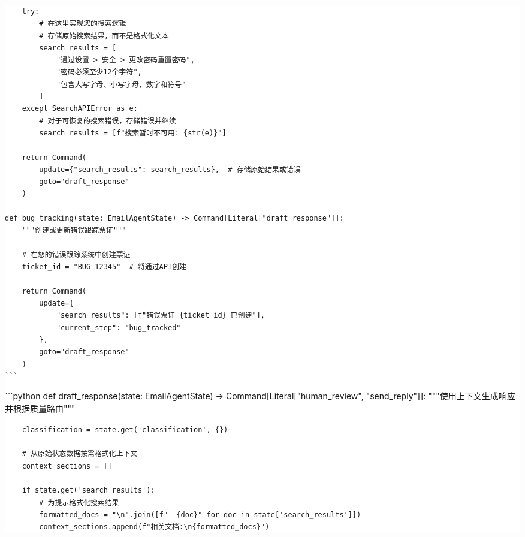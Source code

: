         try:
            # 在这里实现您的搜索逻辑
            # 存储原始搜索结果，而不是格式化文本
            search_results = [
                "通过设置 > 安全 > 更改密码重置密码",
                "密码必须至少12个字符",
                "包含大写字母、小写字母、数字和符号"
            ]
        except SearchAPIError as e:
            # 对于可恢复的搜索错误，存储错误并继续
            search_results = [f"搜索暂时不可用: {str(e)}"]

        return Command(
            update={"search_results": search_results},  # 存储原始结果或错误
            goto="draft_response"
        )

    def bug_tracking(state: EmailAgentState) -> Command[Literal["draft_response"]]:
        """创建或更新错误跟踪票证"""

        # 在您的错误跟踪系统中创建票证
        ticket_id = "BUG-12345"  # 将通过API创建

        return Command(
            update={
                "search_results": [f"错误票证 {ticket_id} 已创建"],
                "current_step": "bug_tracked"
            },
            goto="draft_response"
        )
    ```
  </Accordion>

  <Accordion title="响应节点" icon="pen-to-square">
    ```python
    def draft_response(state: EmailAgentState) -> Command[Literal["human_review", "send_reply"]]:
        """使用上下文生成响应并根据质量路由"""

        classification = state.get('classification', {})

        # 从原始状态数据按需格式化上下文
        context_sections = []

        if state.get('search_results'):
            # 为提示格式化搜索结果
            formatted_docs = "\n".join([f"- {doc}" for doc in state['search_results']])
            context_sections.append(f"相关文档:\n{formatted_docs}")
